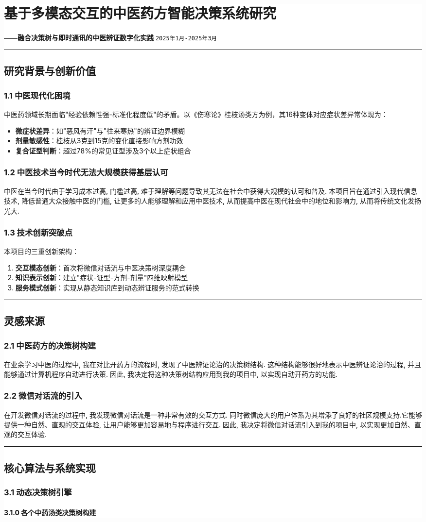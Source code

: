 # 基于多模态交互的中医药方智能决策系统研究

**——融合决策树与即时通讯的中医辨证数字化实践**
`2025年1月-2025年3月`

---

## 研究背景与创新价值

### 1.1 中医现代化困境

中医药领域长期面临"经验依赖性强-标准化程度低"的矛盾。以《伤寒论》桂枝汤类方为例，其16种变体对应症状差异常体现为：

- **微症状差异**：如"恶风有汗"与"往来寒热"的辨证边界模糊
- **剂量敏感性**：桂枝从3克到15克的变化直接影响方剂功效
- **复合证型判断**：超过78%的常见证型涉及3个以上症状组合

### 1.2 中医技术当今时代无法大规模获得基层认可

中医在当今时代由于学习成本过高, 门槛过高, 难于理解等问题导致其无法在社会中获得大规模的认可和普及. 本项目旨在通过引入现代信息技术, 降低普通大众接触中医的门槛, 让更多的人能够理解和应用中医技术, 从而提高中医在现代社会中的地位和影响力, 从而将传统文化发扬光大.

### 1.3 技术创新突破点

本项目的三重创新架构：

1. **交互模态创新**：首次将微信对话流与中医决策树深度耦合
2. **知识表示创新**：建立"症状-证型-方剂-剂量"四维映射模型
3. **服务模式创新**：实现从静态知识库到动态辨证服务的范式转换

---

## 灵感来源

### 2.1 中医药方的决策树构建

在业余学习中医的过程中, 我在对比开药方的流程时, 发现了中医辨证论治的决策树结构. 这种结构能够很好地表示中医辨证论治的过程, 并且能够通过计算机程序自动进行决策. 因此, 我决定将这种决策树结构应用到我的项目中, 以实现自动开药方的功能.

### 2.2 微信对话流的引入

在开发微信对话流的过程中, 我发现微信对话流是一种非常有效的交互方式. 同时微信庞大的用户体系为其增添了良好的社区规模支持.它能够提供一种自然、直观的交互体验, 让用户能够更加容易地与程序进行交互. 因此, 我决定将微信对话流引入到我的项目中, 以实现更加自然、直观的交互体验.

---

## 核心算法与系统实现

### 3.1 动态决策树引擎

#### 3.1.0 各个中药汤类决策树构建

